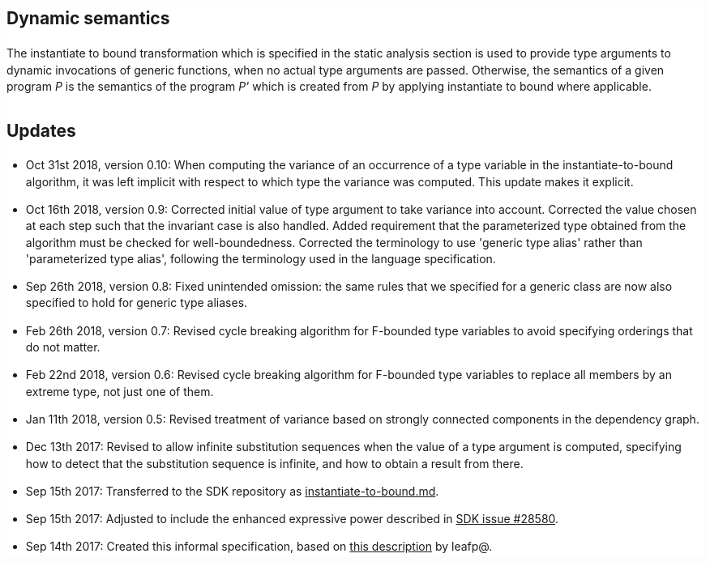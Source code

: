 
## Dynamic semantics

The instantiate to bound transformation which is specified in the static
analysis section is used to provide type arguments to dynamic invocations
of generic functions, when no actual type arguments are passed. Otherwise,
the semantics of a given program _P_ is the semantics of the program _P'_
which is created from _P_ by applying instantiate to bound where
applicable.


## Updates

*   Oct 31st 2018, version 0.10: When computing the variance of an
    occurrence of a type variable in the instantiate-to-bound algorithm,
    it was left implicit with respect to which type the variance was
    computed. This update makes it explicit.

*   Oct 16th 2018, version 0.9: Corrected initial value of type argument
    to take variance into account. Corrected the value chosen at each step
    such that the invariant case is also handled. Added requirement that
    the parameterized type obtained from the algorithm must be checked for
    well-boundedness. Corrected the terminology to use 'generic type alias'
    rather than 'parameterized type alias', following the terminology used
    in the language specification.

*   Sep 26th 2018, version 0.8: Fixed unintended omission: the same rules
    that we specified for a generic class are now also specified to hold
    for generic type aliases.

*   Feb 26th 2018, version 0.7: Revised cycle breaking algorithm for
    F-bounded type variables to avoid specifying orderings that do not matter.

*   Feb 22nd 2018, version 0.6: Revised cycle breaking algorithm for
    F-bounded type variables to replace all members by an extreme type, not
    just one of them.

*   Jan 11th 2018, version 0.5: Revised treatment of variance based on
    strongly connected components in the dependency graph.

*   Dec 13th 2017: Revised to allow infinite substitution sequences when the
    value of a type argument is computed, specifying how to detect that
    the substitution sequence is infinite, and how to obtain a result from
    there.

*   Sep 15th 2017: Transferred to the SDK repository as
    [instantiate-to-bound.md](https://github.com/dart-lang/sdk/blob/master/docs/language/informal/instantiate-to-bound.md).

*   Sep 15th 2017: Adjusted to include the enhanced expressive power
    described in
    [SDK issue #28580](https://github.com/dart-lang/sdk/issues/28580).

*   Sep 14th 2017: Created this informal specification, based on
    [this description](https://github.com/dart-lang/sdk/issues/27526#issuecomment-260021397)
    by leafp@.
